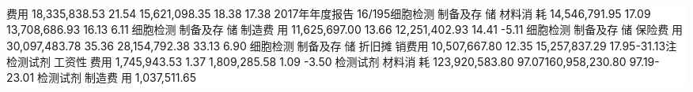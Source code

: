 费用
18,335,838.53
21.54
15,621,098.35
18.38
17.38
2017年年度报告
16/195细胞检测
制备及存
储
材料消
耗
14,546,791.95
17.09
13,708,686.93
16.13
6.11
细胞检测
制备及存
储
制造费
用
11,625,697.00
13.66
12,251,402.93
14.41
-5.11
细胞检测
制备及存
储
保险费
用
30,097,483.78
35.36
28,154,792.38
33.13
6.90
细胞检测
制备及存
储
折旧摊
销费用
10,507,667.80
12.35
15,257,837.29
17.95-31.13注
检测试剂
工资性
费用
1,745,943.53
1.37
1,809,285.58
1.09
-3.50
检测试剂
材料消
耗
123,920,583.80
97.07160,958,230.80
97.19-23.01
检测试剂
制造费
用
1,037,511.65